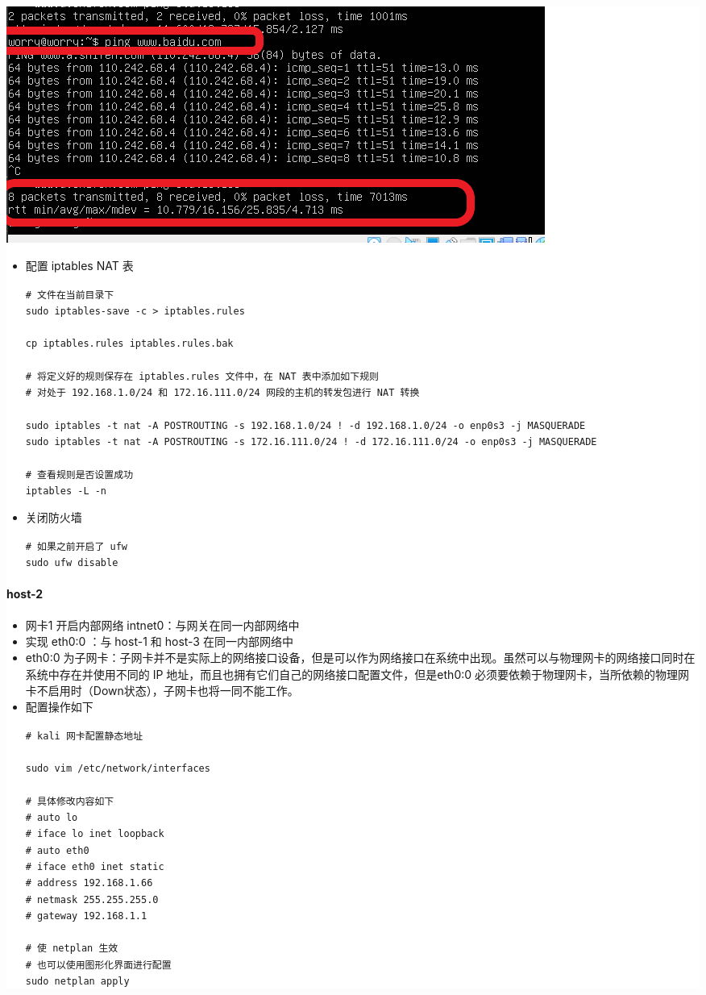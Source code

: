   ![](./img/ubuntu-internet.png)

* 配置 iptables NAT 表
  ```shell
  # 文件在当前目录下
  sudo iptables-save -c > iptables.rules

  cp iptables.rules iptables.rules.bak

  # 将定义好的规则保存在 iptables.rules 文件中，在 NAT 表中添加如下规则
  # 对处于 192.168.1.0/24 和 172.16.111.0/24 网段的主机的转发包进行 NAT 转换

  sudo iptables -t nat -A POSTROUTING -s 192.168.1.0/24 ! -d 192.168.1.0/24 -o enp0s3 -j MASQUERADE
  sudo iptables -t nat -A POSTROUTING -s 172.16.111.0/24 ! -d 172.16.111.0/24 -o enp0s3 -j MASQUERADE
  
  # 查看规则是否设置成功
  iptables -L -n
  ```
* 关闭防火墙
  ```shell
  # 如果之前开启了 ufw
  sudo ufw disable
  ```

#### host-2

* 网卡1 开启内部网络 intnet0：与网关在同一内部网络中
* 实现 eth0:0 ：与 host-1 和 host-3 在同一内部网络中
* eth0:0 为子网卡：子网卡并不是实际上的网络接口设备，但是可以作为网络接口在系统中出现。虽然可以与物理网卡的网络接口同时在系统中存在并使用不同的 IP 地址，而且也拥有它们自己的网络接口配置文件，但是eth0:0 必须要依赖于物理网卡，当所依赖的物理网卡不启用时（Down状态），子网卡也将一同不能工作。
* 配置操作如下
  ```shell
  # kali 网卡配置静态地址

  sudo vim /etc/network/interfaces

  # 具体修改内容如下
  # auto lo
  # iface lo inet loopback
  # auto eth0
  # iface eth0 inet static
  # address 192.168.1.66
  # netmask 255.255.255.0
  # gateway 192.168.1.1

  # 使 netplan 生效
  # 也可以使用图形化界面进行配置
  sudo netplan apply

  ```